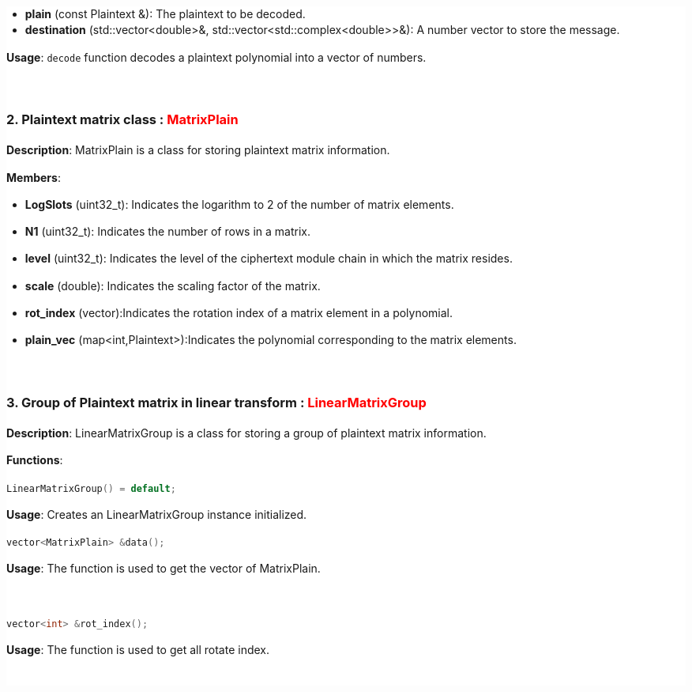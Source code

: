 - **plain** (const Plaintext &): The plaintext to be decoded.
- **destination** (std::vector\<double\>&, std::vector\<std::complex\<double\>\>&): A number vector to store the message.

**Usage**: `decode` function decodes a plaintext polynomial into a vector of numbers.

<br>

### 2. Plaintext matrix class : **<font color='red'><span id="MatrixPlain">MatrixPlain</span> </font>**

**Description**: MatrixPlain is a class for storing plaintext matrix information.

**Members**:

- **LogSlots** (uint32_t): Indicates the logarithm to 2 of the number of matrix elements.

- **N1** (uint32_t): Indicates the number of rows in a matrix.

- **level** (uint32_t): Indicates the level of the ciphertext module chain in which the matrix resides.

- **scale** (double): Indicates the scaling factor of the matrix.

- **rot\_index** (vector<int>):Indicates the rotation index of a matrix element in a polynomial.

- **plain\_vec** (map<int,Plaintext>):Indicates the polynomial corresponding to the matrix elements.

<br>

### 3. Group of Plaintext matrix in linear transform : **<font color='red'><span id="LinearMatrixGroup">LinearMatrixGroup</span> </font>**

**Description**: LinearMatrixGroup is a class for storing a group of plaintext matrix information.

**Functions**:

```cpp
LinearMatrixGroup() = default;
```

**Usage**: Creates an LinearMatrixGroup instance initialized.

```cpp
vector<MatrixPlain> &data();
```

**Usage**: The function is used to get the vector of MatrixPlain.

<br>


```cpp
vector<int> &rot_index();
```

**Usage**: The function is used to get all rotate index.

<br>
